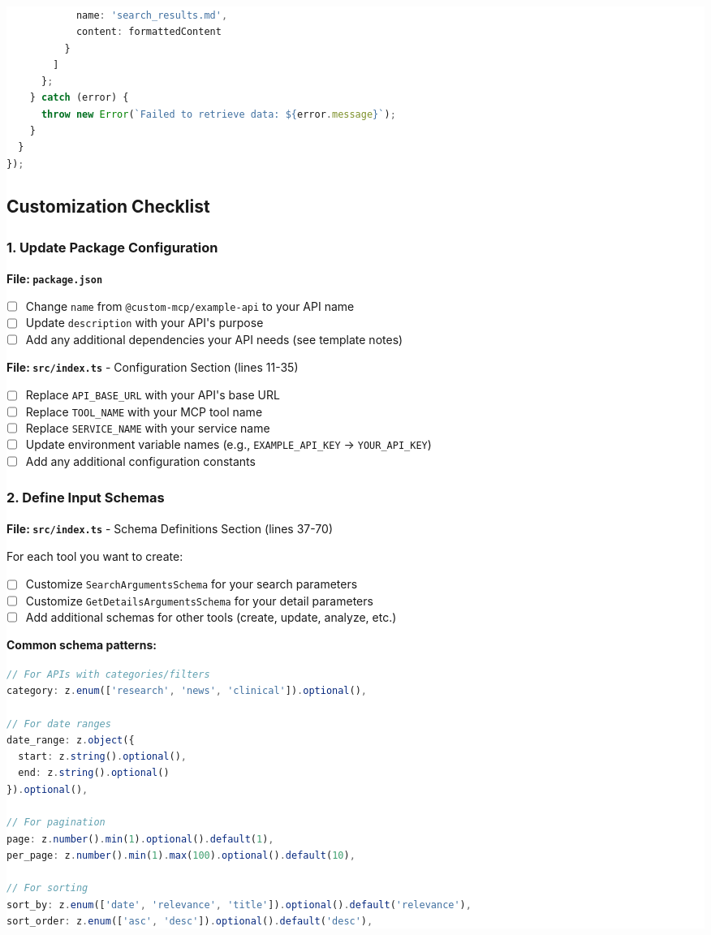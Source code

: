 ```typescript
            name: 'search_results.md',
            content: formattedContent
          }
        ]
      };
    } catch (error) {
      throw new Error(`Failed to retrieve data: ${error.message}`);
    }
  }
});
```

## Customization Checklist

### 1. Update Package Configuration

**File: `package.json`**
- [ ] Change `name` from `@custom-mcp/example-api` to your API name
- [ ] Update `description` with your API's purpose
- [ ] Add any additional dependencies your API needs (see template notes)

**File: `src/index.ts`** - Configuration Section (lines 11-35)
- [ ] Replace `API_BASE_URL` with your API's base URL
- [ ] Replace `TOOL_NAME` with your MCP tool name
- [ ] Replace `SERVICE_NAME` with your service name
- [ ] Update environment variable names (e.g., `EXAMPLE_API_KEY` → `YOUR_API_KEY`)
- [ ] Add any additional configuration constants

### 2. Define Input Schemas

**File: `src/index.ts`** - Schema Definitions Section (lines 37-70)

For each tool you want to create:
- [ ] Customize `SearchArgumentsSchema` for your search parameters
- [ ] Customize `GetDetailsArgumentsSchema` for your detail parameters
- [ ] Add additional schemas for other tools (create, update, analyze, etc.)

**Common schema patterns:**
```typescript
// For APIs with categories/filters
category: z.enum(['research', 'news', 'clinical']).optional(),

// For date ranges
date_range: z.object({
  start: z.string().optional(),
  end: z.string().optional()
}).optional(),

// For pagination
page: z.number().min(1).optional().default(1),
per_page: z.number().min(1).max(100).optional().default(10),

// For sorting
sort_by: z.enum(['date', 'relevance', 'title']).optional().default('relevance'),
sort_order: z.enum(['asc', 'desc']).optional().default('desc'),
```
